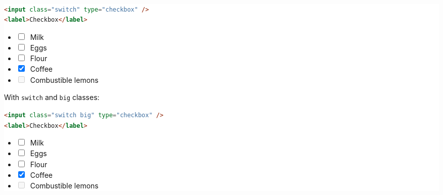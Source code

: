 ```html
<input class="switch" type="checkbox" />
<label>Checkbox</label>
```

<ul>
  <li>
    <input class="switch" type="checkbox" />
    <label>&nbsp;Milk</label>
  </li>
  <li>
    <input class="switch" type="checkbox" />
    <label>&nbsp;Eggs</label>
  </li>
  <li>
    <input class="switch" type="checkbox" />
    <label>&nbsp;Flour</label>
  </li>
  <li>
    <input class="switch" type="checkbox" checked />
    <label>&nbsp;Coffee</label>
  </li>
  <li>
    <input class="switch" type="checkbox" disabled />
    <label>&nbsp;Combustible lemons</label>
  </li>
</ul>

With `switch` and `big` classes:

```html
<input class="switch big" type="checkbox" />
<label>Checkbox</label>
```

<ul>
  <li>
    <input class="switch big" type="checkbox" />
    <label>&nbsp;Milk</label>
  </li>
  <li>
    <input class="switch big" type="checkbox" />
    <label>&nbsp;Eggs</label>
  </li>
  <li>
    <input class="switch big" type="checkbox" />
    <label>&nbsp;Flour</label>
  </li>
  <li>
    <input class="switch big" type="checkbox" checked />
    <label>&nbsp;Coffee</label>
  </li>
  <li>
    <input class="switch big" type="checkbox" disabled />
    <label>&nbsp;Combustible lemons</label>
  </li>
</ul>
